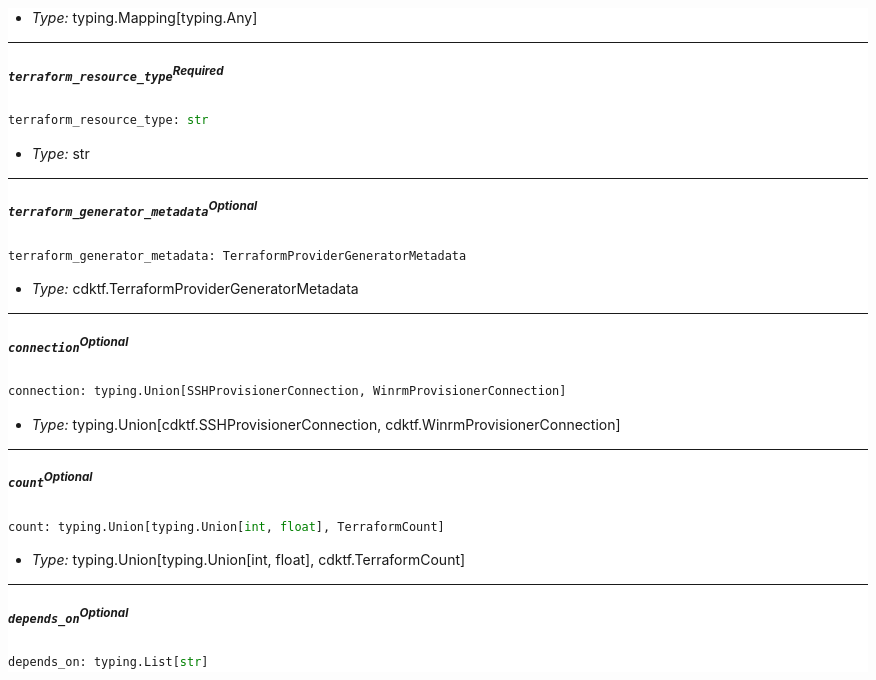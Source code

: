 - *Type:* typing.Mapping[typing.Any]

---

##### `terraform_resource_type`<sup>Required</sup> <a name="terraform_resource_type" id="@ithings/cdktf-provider-openstack.networkingQosPolicyV2.NetworkingQosPolicyV2.property.terraformResourceType"></a>

```python
terraform_resource_type: str
```

- *Type:* str

---

##### `terraform_generator_metadata`<sup>Optional</sup> <a name="terraform_generator_metadata" id="@ithings/cdktf-provider-openstack.networkingQosPolicyV2.NetworkingQosPolicyV2.property.terraformGeneratorMetadata"></a>

```python
terraform_generator_metadata: TerraformProviderGeneratorMetadata
```

- *Type:* cdktf.TerraformProviderGeneratorMetadata

---

##### `connection`<sup>Optional</sup> <a name="connection" id="@ithings/cdktf-provider-openstack.networkingQosPolicyV2.NetworkingQosPolicyV2.property.connection"></a>

```python
connection: typing.Union[SSHProvisionerConnection, WinrmProvisionerConnection]
```

- *Type:* typing.Union[cdktf.SSHProvisionerConnection, cdktf.WinrmProvisionerConnection]

---

##### `count`<sup>Optional</sup> <a name="count" id="@ithings/cdktf-provider-openstack.networkingQosPolicyV2.NetworkingQosPolicyV2.property.count"></a>

```python
count: typing.Union[typing.Union[int, float], TerraformCount]
```

- *Type:* typing.Union[typing.Union[int, float], cdktf.TerraformCount]

---

##### `depends_on`<sup>Optional</sup> <a name="depends_on" id="@ithings/cdktf-provider-openstack.networkingQosPolicyV2.NetworkingQosPolicyV2.property.dependsOn"></a>

```python
depends_on: typing.List[str]
```
